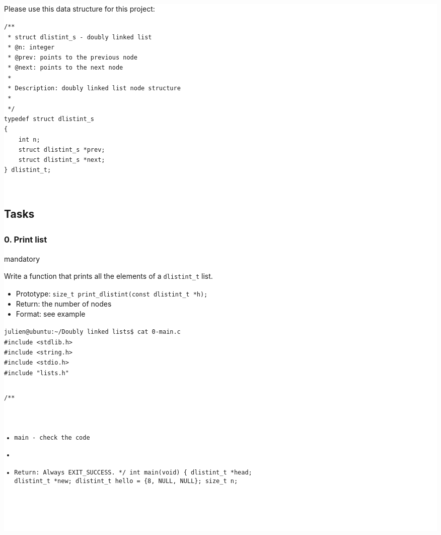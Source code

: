 <p>Please use this data structure for this project:</p>
<pre><code>/**
 * struct dlistint_s - doubly linked list
 * @n: integer
 * @prev: points to the previous node
 * @next: points to the next node
 *
 * Description: doubly linked list node structure
 * 
 */
typedef struct dlistint_s
{
    int n;
    struct dlistint_s *prev;
    struct dlistint_s *next;
} dlistint_t;
</code></pre>
</div>
</div>
<div id="project-quiz-questions-title" class="panel panel-default">&nbsp;</div>
<h2 class="gap">Tasks</h2>
<div id="task-num-0" data-role="task20150" data-position="1">
<div id="task-20150" class="panel panel-default task-card "><span id="user_id" data-id="5810"></span>
<div class="panel-heading panel-heading-actions">
<h3 class="panel-title">0. Print list</h3>
<div><span class="label label-info">mandatory</span></div>
</div>
<div class="panel-body"><span id="user_id" data-id="5810"></span>
<p>Write a function that prints all the elements of a <code>dlistint_t</code> list.</p>
<ul>
<li>Prototype: <code>size_t print_dlistint(const dlistint_t *h);</code></li>
<li>Return: the number of nodes</li>
<li>Format: see example</li>
</ul>
<pre><code>julien@ubuntu:~/Doubly linked lists$ cat 0-main.c 
#include &lt;stdlib.h&gt;
#include &lt;string.h&gt;
#include &lt;stdio.h&gt;
#include "lists.h"

/**
 * main - check the code
 *
 * Return: Always EXIT_SUCCESS.
 */
int main(void)
{
    dlistint_t *head;
    dlistint_t *new;
    dlistint_t hello = {8, NULL, NULL};
    size_t n;
